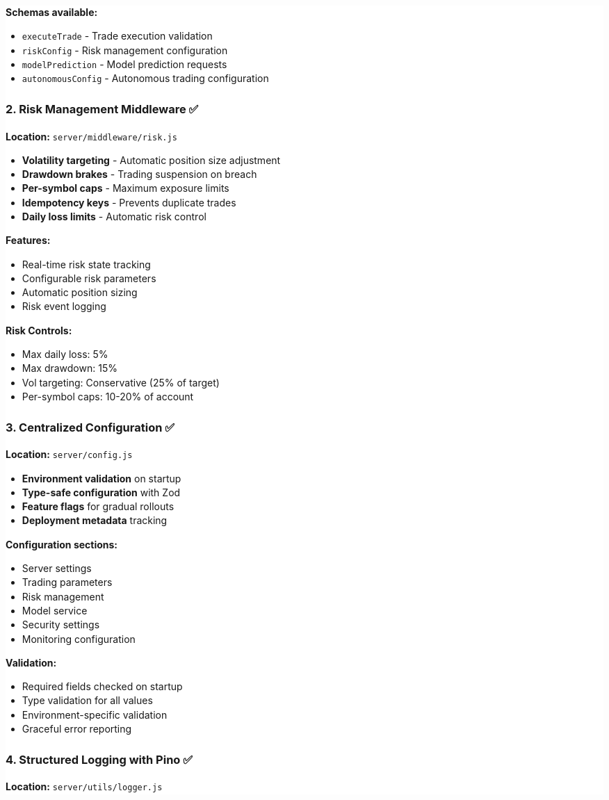 **Schemas available:**
- `executeTrade` - Trade execution validation
- `riskConfig` - Risk management configuration
- `modelPrediction` - Model prediction requests
- `autonomousConfig` - Autonomous trading configuration

### 2. Risk Management Middleware ✅

**Location:** `server/middleware/risk.js`

- **Volatility targeting** - Automatic position size adjustment
- **Drawdown brakes** - Trading suspension on breach
- **Per-symbol caps** - Maximum exposure limits
- **Idempotency keys** - Prevents duplicate trades
- **Daily loss limits** - Automatic risk control

**Features:**
- Real-time risk state tracking
- Configurable risk parameters
- Automatic position sizing
- Risk event logging

**Risk Controls:**
- Max daily loss: 5%
- Max drawdown: 15%
- Vol targeting: Conservative (25% of target)
- Per-symbol caps: 10-20% of account

### 3. Centralized Configuration ✅

**Location:** `server/config.js`

- **Environment validation** on startup
- **Type-safe configuration** with Zod
- **Feature flags** for gradual rollouts
- **Deployment metadata** tracking

**Configuration sections:**
- Server settings
- Trading parameters
- Risk management
- Model service
- Security settings
- Monitoring configuration

**Validation:**
- Required fields checked on startup
- Type validation for all values
- Environment-specific validation
- Graceful error reporting

### 4. Structured Logging with Pino ✅

**Location:** `server/utils/logger.js`
